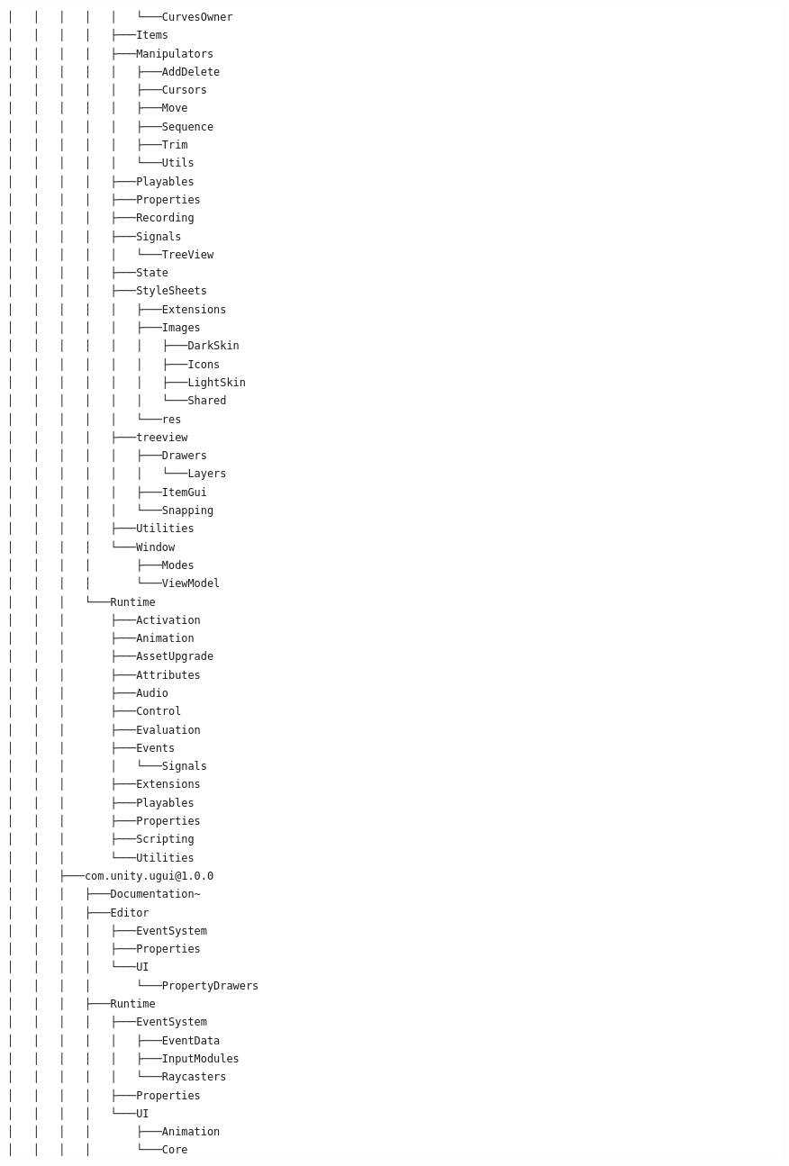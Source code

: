   ```sh
  │   │   │   │   │   └───CurvesOwner
  │   │   │   │   ├───Items
  │   │   │   │   ├───Manipulators
  │   │   │   │   │   ├───AddDelete
  │   │   │   │   │   ├───Cursors
  │   │   │   │   │   ├───Move
  │   │   │   │   │   ├───Sequence
  │   │   │   │   │   ├───Trim
  │   │   │   │   │   └───Utils
  │   │   │   │   ├───Playables
  │   │   │   │   ├───Properties
  │   │   │   │   ├───Recording
  │   │   │   │   ├───Signals
  │   │   │   │   │   └───TreeView
  │   │   │   │   ├───State
  │   │   │   │   ├───StyleSheets
  │   │   │   │   │   ├───Extensions
  │   │   │   │   │   ├───Images
  │   │   │   │   │   │   ├───DarkSkin
  │   │   │   │   │   │   ├───Icons
  │   │   │   │   │   │   ├───LightSkin
  │   │   │   │   │   │   └───Shared
  │   │   │   │   │   └───res
  │   │   │   │   ├───treeview
  │   │   │   │   │   ├───Drawers
  │   │   │   │   │   │   └───Layers
  │   │   │   │   │   ├───ItemGui
  │   │   │   │   │   └───Snapping
  │   │   │   │   ├───Utilities
  │   │   │   │   └───Window
  │   │   │   │       ├───Modes
  │   │   │   │       └───ViewModel
  │   │   │   └───Runtime
  │   │   │       ├───Activation
  │   │   │       ├───Animation
  │   │   │       ├───AssetUpgrade
  │   │   │       ├───Attributes
  │   │   │       ├───Audio
  │   │   │       ├───Control
  │   │   │       ├───Evaluation
  │   │   │       ├───Events
  │   │   │       │   └───Signals
  │   │   │       ├───Extensions
  │   │   │       ├───Playables
  │   │   │       ├───Properties
  │   │   │       ├───Scripting
  │   │   │       └───Utilities
  │   │   ├───com.unity.ugui@1.0.0
  │   │   │   ├───Documentation~
  │   │   │   ├───Editor
  │   │   │   │   ├───EventSystem
  │   │   │   │   ├───Properties
  │   │   │   │   └───UI
  │   │   │   │       └───PropertyDrawers
  │   │   │   ├───Runtime
  │   │   │   │   ├───EventSystem
  │   │   │   │   │   ├───EventData
  │   │   │   │   │   ├───InputModules
  │   │   │   │   │   └───Raycasters
  │   │   │   │   ├───Properties
  │   │   │   │   └───UI
  │   │   │   │       ├───Animation
  │   │   │   │       └───Core
  ```